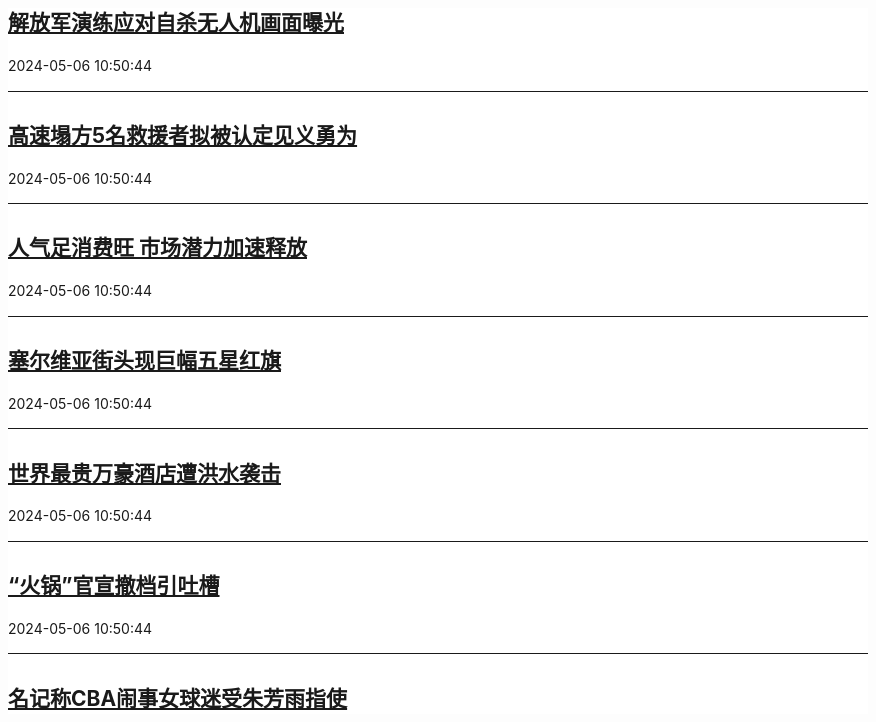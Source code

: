 ## [解放军演练应对自杀无人机画面曝光](https://www.baidu.com/s?wd=%E8%A7%A3%E6%94%BE%E5%86%9B%E6%BC%94%E7%BB%83%E5%BA%94%E5%AF%B9%E8%87%AA%E6%9D%80%E6%97%A0%E4%BA%BA%E6%9C%BA%E7%94%BB%E9%9D%A2%E6%9B%9D%E5%85%89)

2024-05-06 10:50:44

---
## [高速塌方5名救援者拟被认定见义勇为](https://www.baidu.com/s?wd=%E9%AB%98%E9%80%9F%E5%A1%8C%E6%96%B95%E5%90%8D%E6%95%91%E6%8F%B4%E8%80%85%E6%8B%9F%E8%A2%AB%E8%AE%A4%E5%AE%9A%E8%A7%81%E4%B9%89%E5%8B%87%E4%B8%BA)

2024-05-06 10:50:44

---
## [人气足消费旺 市场潜力加速释放](https://www.baidu.com/s?wd=%E4%BA%BA%E6%B0%94%E8%B6%B3%E6%B6%88%E8%B4%B9%E6%97%BA+%E5%B8%82%E5%9C%BA%E6%BD%9C%E5%8A%9B%E5%8A%A0%E9%80%9F%E9%87%8A%E6%94%BE)

2024-05-06 10:50:44

---
## [塞尔维亚街头现巨幅五星红旗](https://www.baidu.com/s?wd=%E5%A1%9E%E5%B0%94%E7%BB%B4%E4%BA%9A%E8%A1%97%E5%A4%B4%E7%8E%B0%E5%B7%A8%E5%B9%85%E4%BA%94%E6%98%9F%E7%BA%A2%E6%97%97)

2024-05-06 10:50:44

---
## [世界最贵万豪酒店遭洪水袭击](https://www.baidu.com/s?wd=%E4%B8%96%E7%95%8C%E6%9C%80%E8%B4%B5%E4%B8%87%E8%B1%AA%E9%85%92%E5%BA%97%E9%81%AD%E6%B4%AA%E6%B0%B4%E8%A2%AD%E5%87%BB)

2024-05-06 10:50:44

---
## [“火锅”官宣撤档引吐槽](https://www.baidu.com/s?wd=%E2%80%9C%E7%81%AB%E9%94%85%E2%80%9D%E5%AE%98%E5%AE%A3%E6%92%A4%E6%A1%A3%E5%BC%95%E5%90%90%E6%A7%BD)

2024-05-06 10:50:44

---
## [名记称CBA闹事女球迷受朱芳雨指使](https://www.baidu.com/s?wd=%E5%90%8D%E8%AE%B0%E7%A7%B0CBA%E9%97%B9%E4%BA%8B%E5%A5%B3%E7%90%83%E8%BF%B7%E5%8F%97%E6%9C%B1%E8%8A%B3%E9%9B%A8%E6%8C%87%E4%BD%BF)
